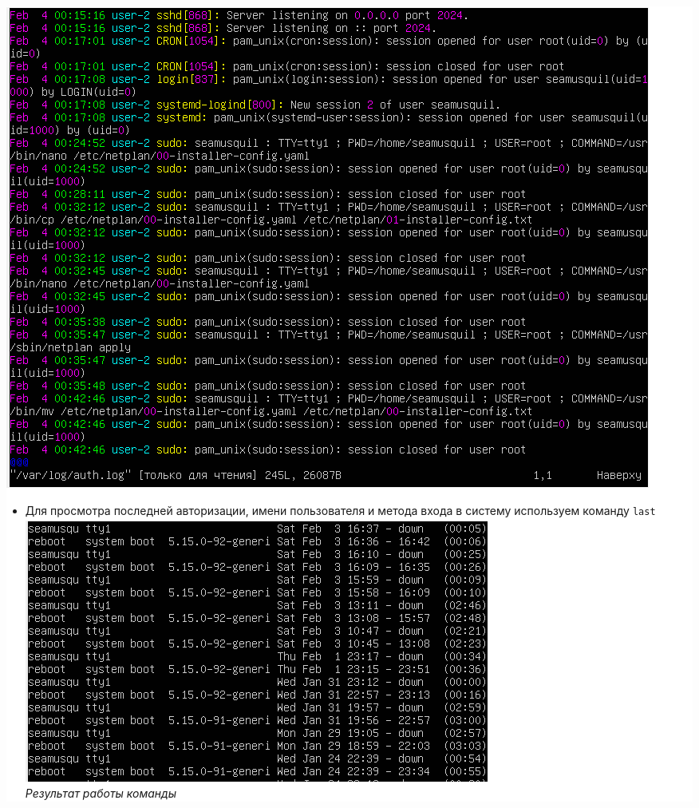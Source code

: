 ![ /var/log/auth.log](scrins/p14_authlog.png)
    
* Для просмотра последней авторизации, имени пользователя и метода входа в систему используем команду `last` <br>
![Результат работы команды](scrins/p14_last.png)<br>*Результат работы команды*<br>
